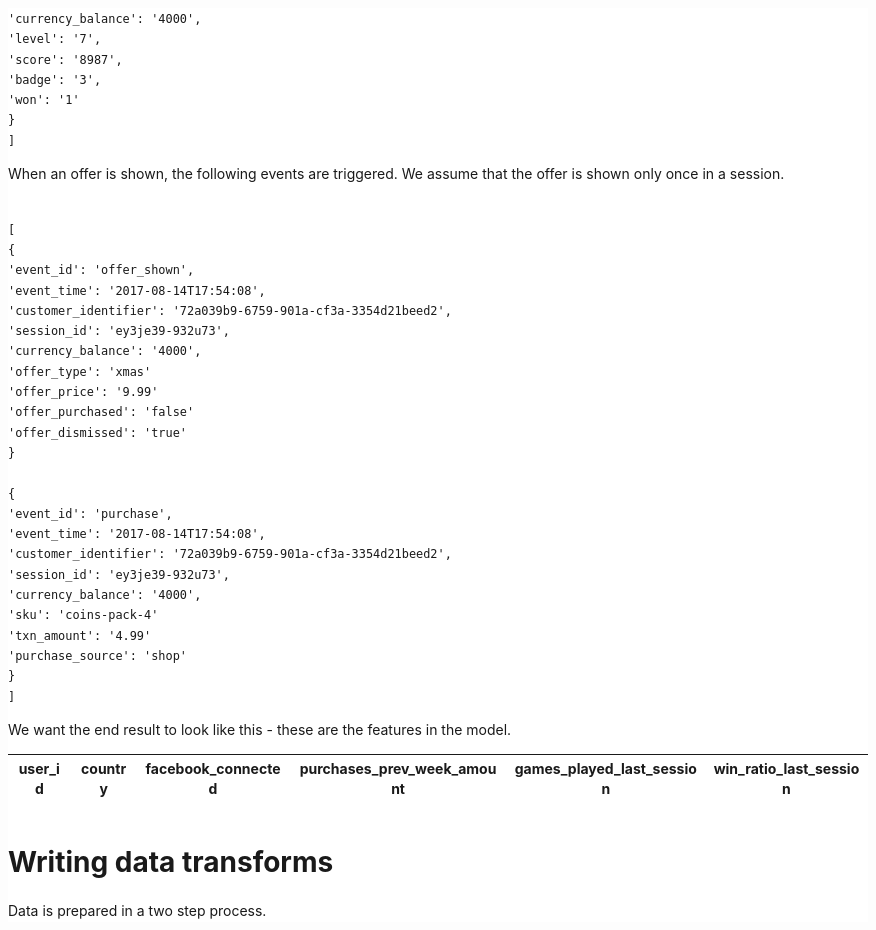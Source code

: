 ```
'currency_balance': '4000',
'level': '7',
'score': '8987',
'badge': '3',
'won': '1'
}
]

```

When an offer is shown, the following events are triggered. We assume that the offer is shown only once in a session.

```

[
{
'event_id': 'offer_shown',
'event_time': '2017-08-14T17:54:08',
'customer_identifier': '72a039b9-6759-901a-cf3a-3354d21beed2',
'session_id': 'ey3je39-932u73',
'currency_balance': '4000',
'offer_type': 'xmas'
'offer_price': '9.99'
'offer_purchased': 'false'
'offer_dismissed': 'true'
}

{
'event_id': 'purchase',
'event_time': '2017-08-14T17:54:08',
'customer_identifier': '72a039b9-6759-901a-cf3a-3354d21beed2',
'session_id': 'ey3je39-932u73',
'currency_balance': '4000',
'sku': 'coins-pack-4'
'txn_amount': '4.99'
'purchase_source': 'shop'
}
]

```

We want the end result to look like this - these are the features in the model.

user_id | country | facebook_connected | purchases_prev_week_amount | games_played_last_session | win_ratio_last_session
------- | ------- | ------------------ | -------------------------- | ------------------------- | ----------------------

# Writing data transforms

Data is prepared in a two step process.

